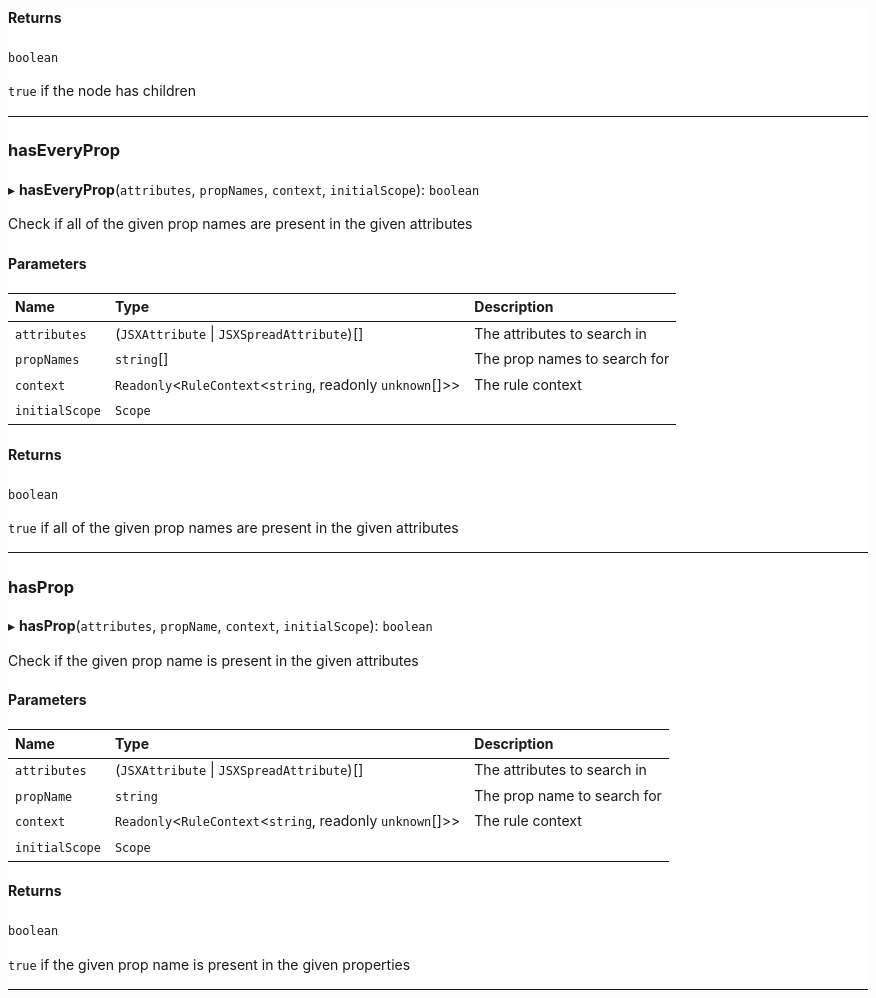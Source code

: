 #### Returns

`boolean`

`true` if the node has children

---

### hasEveryProp

▸ **hasEveryProp**(`attributes`, `propNames`, `context`, `initialScope`): `boolean`

Check if all of the given prop names are present in the given attributes

#### Parameters

| Name           | Type                                                          | Description                  |
| :------------- | :------------------------------------------------------------ | :--------------------------- |
| `attributes`   | (`JSXAttribute` \| `JSXSpreadAttribute`)[]                    | The attributes to search in  |
| `propNames`    | `string`[]                                                    | The prop names to search for |
| `context`      | `Readonly`\<`RuleContext`\<`string`, readonly `unknown`[]\>\> | The rule context             |
| `initialScope` | `Scope`                                                       |                              |

#### Returns

`boolean`

`true` if all of the given prop names are present in the given attributes

---

### hasProp

▸ **hasProp**(`attributes`, `propName`, `context`, `initialScope`): `boolean`

Check if the given prop name is present in the given attributes

#### Parameters

| Name           | Type                                                          | Description                 |
| :------------- | :------------------------------------------------------------ | :-------------------------- |
| `attributes`   | (`JSXAttribute` \| `JSXSpreadAttribute`)[]                    | The attributes to search in |
| `propName`     | `string`                                                      | The prop name to search for |
| `context`      | `Readonly`\<`RuleContext`\<`string`, readonly `unknown`[]\>\> | The rule context            |
| `initialScope` | `Scope`                                                       |                             |

#### Returns

`boolean`

`true` if the given prop name is present in the given properties

---